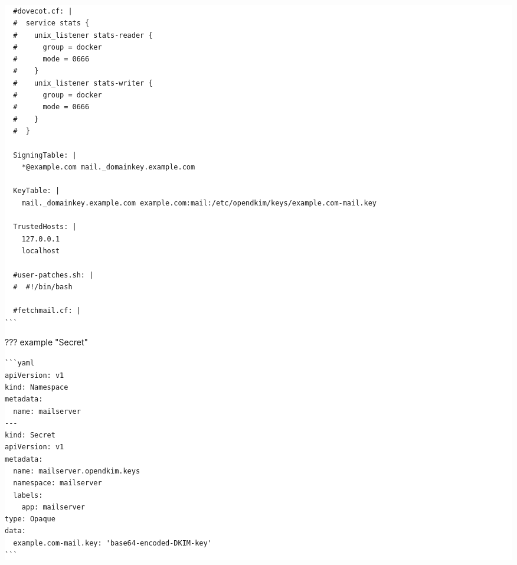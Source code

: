       #dovecot.cf: |
      #  service stats {
      #    unix_listener stats-reader {
      #      group = docker
      #      mode = 0666
      #    }
      #    unix_listener stats-writer {
      #      group = docker
      #      mode = 0666
      #    }
      #  }

      SigningTable: |
        *@example.com mail._domainkey.example.com

      KeyTable: |
        mail._domainkey.example.com example.com:mail:/etc/opendkim/keys/example.com-mail.key

      TrustedHosts: |
        127.0.0.1
        localhost

      #user-patches.sh: |
      #  #!/bin/bash

      #fetchmail.cf: |
    ```

??? example "Secret"

    ```yaml
    apiVersion: v1
    kind: Namespace
    metadata:
      name: mailserver
    ---
    kind: Secret
    apiVersion: v1
    metadata:
      name: mailserver.opendkim.keys
      namespace: mailserver
      labels:
        app: mailserver
    type: Opaque
    data:
      example.com-mail.key: 'base64-encoded-DKIM-key'
    ```
